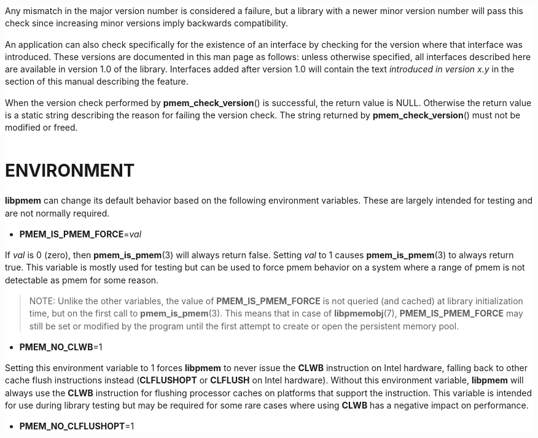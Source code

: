 Any mismatch in the major version number is considered a failure, but a
library with a newer minor version number will pass this check since
increasing minor versions imply backwards compatibility.

An application can also check specifically for the existence of an
interface by checking for the version where that interface was
introduced. These versions are documented in this man page as follows:
unless otherwise specified, all interfaces described here are available
in version 1.0 of the library. Interfaces added after version 1.0 will
contain the text *introduced in version x.y* in the section of this
manual describing the feature.

When the version check performed by **pmem_check_version**() is
successful, the return value is NULL. Otherwise the return value is a
static string describing the reason for failing the version check. The
string returned by **pmem_check_version**() must not be modified or
freed.

# ENVIRONMENT #

**libpmem** can change its default behavior based on the following
environment variables. These are largely intended for testing and are
not normally required.

+ **PMEM_IS_PMEM_FORCE**=*val*

If *val* is 0 (zero), then **pmem_is_pmem**(3) will always return
false. Setting *val* to 1 causes **pmem_is_pmem**(3) to always return
true. This variable is mostly used for testing but can be used to force
pmem behavior on a system where a range of pmem is not detectable as
pmem for some reason.

>NOTE:
Unlike the other variables, the value of
**PMEM_IS_PMEM_FORCE** is not queried (and cached) at
library initialization time, but on the first call to
**pmem_is_pmem**(3). This means that in case of **libpmemobj**(7),
**PMEM_IS_PMEM_FORCE** may still be set or modified by the program
until the first attempt to create or open the persistent
memory pool.

+ **PMEM_NO_CLWB**=1

Setting this environment variable to 1 forces **libpmem** to never issue
the **CLWB** instruction on Intel hardware, falling back to other cache
flush instructions instead (**CLFLUSHOPT** or **CLFLUSH** on Intel
hardware). Without this environment variable, **libpmem** will always
use the **CLWB** instruction for flushing processor caches on platforms
that support the instruction. This variable is intended for use during
library testing but may be required for some rare cases where using
**CLWB** has a negative impact on performance.

+ **PMEM_NO_CLFLUSHOPT**=1

